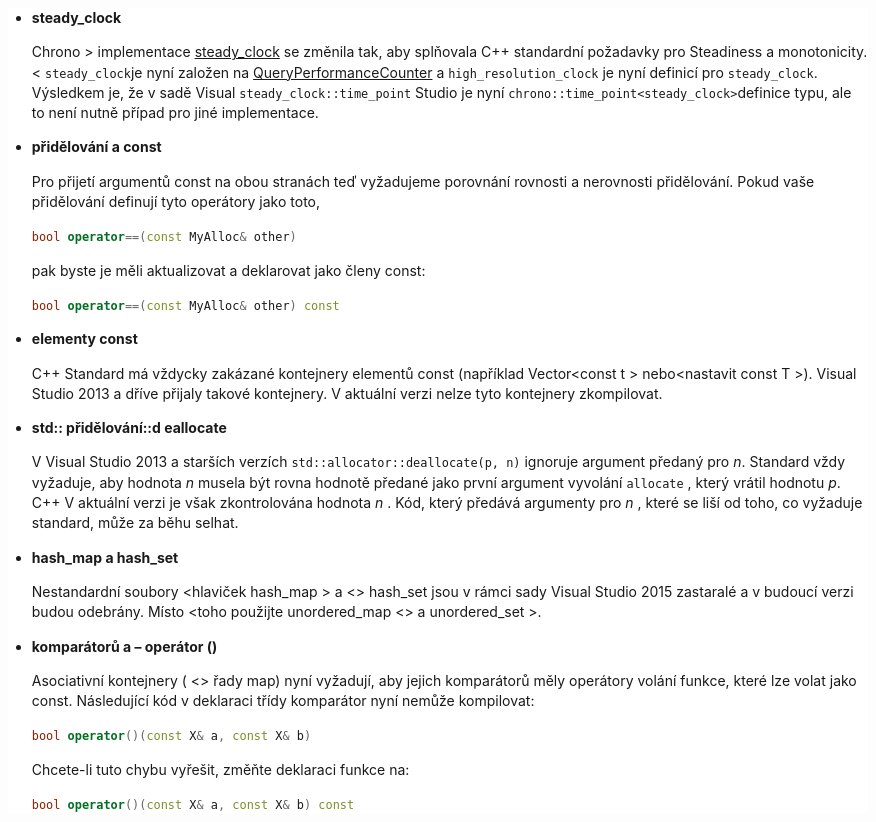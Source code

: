 - **steady_clock**

   Chrono > implementace [steady_clock](../standard-library/steady-clock-struct.md) se změnila tak, aby splňovala C++ standardní požadavky pro Steadiness a monotonicity. \< `steady_clock`je nyní založen na [QueryPerformanceCounter](/windows/win32/api/profileapi/nf-profileapi-queryperformancecounter) a `high_resolution_clock` je nyní definicí pro `steady_clock`. Výsledkem je, že v sadě Visual `steady_clock::time_point` Studio je nyní `chrono::time_point<steady_clock>`definice typu, ale to není nutně případ pro jiné implementace.

- **přidělování a const**

   Pro přijetí argumentů const na obou stranách teď vyžadujeme porovnání rovnosti a nerovnosti přidělování. Pokud vaše přidělování definují tyto operátory jako toto,

    ```cpp
    bool operator==(const MyAlloc& other)
    ```

   pak byste je měli aktualizovat a deklarovat jako členy const:

    ```cpp
    bool operator==(const MyAlloc& other) const
    ```

- **elementy const**

   C++ Standard má vždycky zakázané kontejnery elementů const (například Vector\<const t > nebo\<nastavit const T >). Visual Studio 2013 a dříve přijaly takové kontejnery. V aktuální verzi nelze tyto kontejnery zkompilovat.

- **std:: přidělování::d eallocate**

   V Visual Studio 2013 a starších verzích `std::allocator::deallocate(p, n)` ignoruje argument předaný pro *n*.  Standard vždy vyžaduje, aby hodnota *n* musela být rovna hodnotě předané jako první argument vyvolání `allocate` , který vrátil hodnotu *p*. C++ V aktuální verzi je však zkontrolována hodnota *n* . Kód, který předává argumenty pro *n* , které se liší od toho, co vyžaduje standard, může za běhu selhat.

- **hash_map a hash_set**

   Nestandardní soubory \<hlaviček hash_map > a \<> hash_set jsou v rámci sady Visual Studio 2015 zastaralé a v budoucí verzi budou odebrány. Místo \<toho použijte unordered_map \<> a unordered_set >.

- **komparátorů a – operátor ()**

   Asociativní kontejnery ( \<> řady map) nyní vyžadují, aby jejich komparátorů měly operátory volání funkce, které lze volat jako const. Následující kód v deklaraci třídy komparátor nyní nemůže kompilovat:

    ```cpp
    bool operator()(const X& a, const X& b)
    ```

   Chcete-li tuto chybu vyřešit, změňte deklaraci funkce na:

    ```cpp
    bool operator()(const X& a, const X& b) const
    ```
